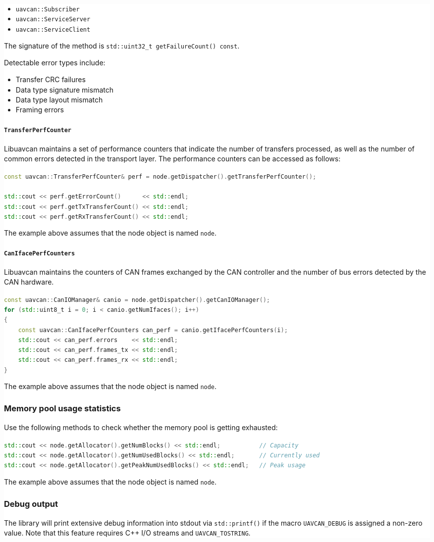 * `uavcan::Subscriber`
* `uavcan::ServiceServer`
* `uavcan::ServiceClient`

The signature of the method is `std::uint32_t getFailureCount() const`.

Detectable error types include:

* Transfer CRC failures
* Data type signature mismatch
* Data type layout mismatch
* Framing errors

#### `TransferPerfCounter`

Libuavcan maintains a set of performance counters that indicate the number of transfers processed,
as well as the number of common errors detected in the transport layer.
The performance counters can be accessed as follows:

```cpp
const uavcan::TransferPerfCounter& perf = node.getDispatcher().getTransferPerfCounter();

std::cout << perf.getErrorCount()      << std::endl;
std::cout << perf.getTxTransferCount() << std::endl;
std::cout << perf.getRxTransferCount() << std::endl;
```

The example above assumes that the node object is named `node`.

#### `CanIfacePerfCounters`

Libuavcan maintains the counters of CAN frames exchanged by the CAN controller and the number of
bus errors detected by the CAN hardware.

```cpp
const uavcan::CanIOManager& canio = node.getDispatcher().getCanIOManager();
for (std::uint8_t i = 0; i < canio.getNumIfaces(); i++)
{
    const uavcan::CanIfacePerfCounters can_perf = canio.getIfacePerfCounters(i);
    std::cout << can_perf.errors    << std::endl;
    std::cout << can_perf.frames_tx << std::endl;
    std::cout << can_perf.frames_rx << std::endl;
}
```

The example above assumes that the node object is named `node`.

### Memory pool usage statistics

Use the following methods to check whether the memory pool is getting exhausted:

```cpp
std::cout << node.getAllocator().getNumBlocks() << std::endl;           // Capacity
std::cout << node.getAllocator().getNumUsedBlocks() << std::endl;       // Currently used
std::cout << node.getAllocator().getPeakNumUsedBlocks() << std::endl;   // Peak usage
```

The example above assumes that the node object is named `node`.

### Debug output

The library will print extensive debug information into stdout via `std::printf()`
if the macro `UAVCAN_DEBUG` is assigned a non-zero value.
Note that this feature requires C++ I/O streams and `UAVCAN_TOSTRING`.

